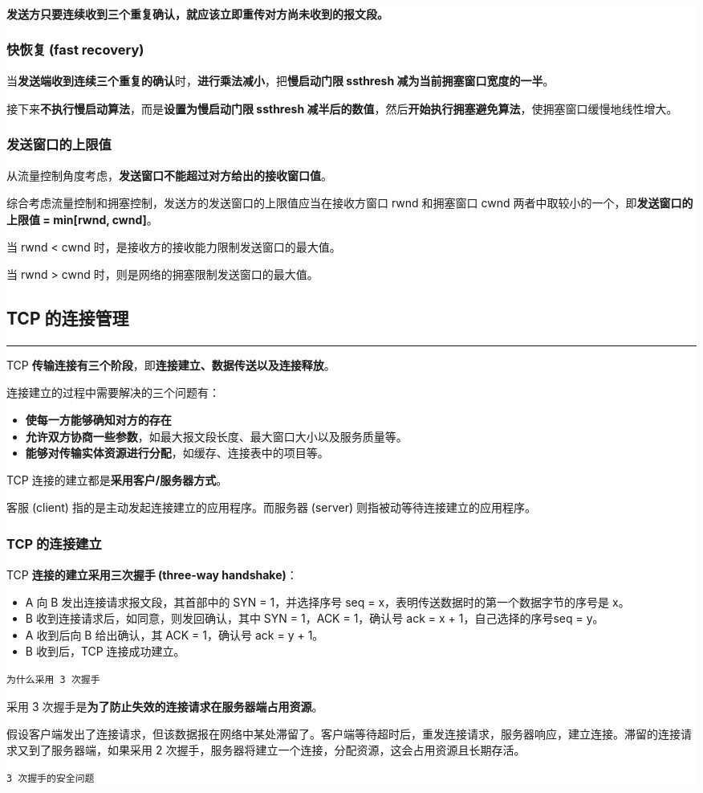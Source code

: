 **发送方只要连续收到三个重复确认，就应该立即重传对方尚未收到的报文段。**



### **快恢复 (fast recovery)**

当**发送端收到连续三个重复的确认**时，**进行乘法减小**，把**慢启动门限 ssthresh 减为当前拥塞窗口宽度的一半**。

接下来**不执行慢启动算法**，而是**设置为慢启动门限 ssthresh 减半后的数值**，然后**开始执行拥塞避免算法**，使拥塞窗口缓慢地线性增大。



### **发送窗口的上限值**

从流量控制角度考虑，**发送窗口不能超过对方给出的接收窗口值**。

综合考虑流量控制和拥塞控制，发送方的发送窗口的上限值应当在接收方窗口 rwnd 和拥塞窗口 cwnd 两者中取较小的一个，即**发送窗口的上限值 = min[rwnd, cwnd]**。

当 rwnd < cwnd 时，是接收方的接收能力限制发送窗口的最大值。

当 rwnd > cwnd 时，则是网络的拥塞限制发送窗口的最大值。



## **TCP 的连接管理**

---

TCP **传输连接有三个阶段**，即**连接建立、数据传送以及连接释放**。

连接建立的过程中需要解决的三个问题有：

- **使每一方能够确知对方的存在**
- **允许双方协商一些参数**，如最大报文段长度、最大窗口大小以及服务质量等。
- **能够对传输实体资源进行分配**，如缓存、连接表中的项目等。

TCP 连接的建立都是**采用客户/服务器方式**。

客服 (client) 指的是主动发起连接建立的应用程序。而服务器 (server) 则指被动等待连接建立的应用程序。



### **TCP 的连接建立**

TCP **连接的建立采用三次握手 (three-way handshake)**：

- A 向 B 发出连接请求报文段，其首部中的 SYN = 1，并选择序号 seq = x，表明传送数据时的第一个数据字节的序号是 x。
- B 收到连接请求后，如同意，则发回确认，其中 SYN = 1，ACK = 1，确认号 ack = x + 1，自己选择的序号seq = y。
- A 收到后向 B 给出确认，其 ACK = 1，确认号 ack = y + 1。
- B 收到后，TCP 连接成功建立。



`为什么采用 3 次握手`

采用 3 次握手是**为了防止失效的连接请求在服务器端占用资源**。

假设客户端发出了连接请求，但该数据报在网络中某处滞留了。客户端等待超时后，重发连接请求，服务器响应，建立连接。滞留的连接请求又到了服务器端，如果采用 2 次握手，服务器将建立一个连接，分配资源，这会占用资源且长期存活。



`3 次握手的安全问题`
